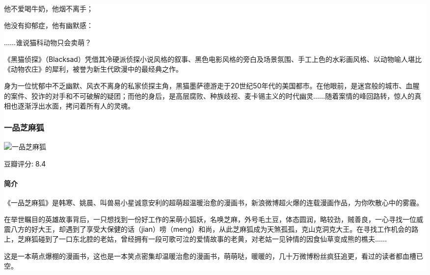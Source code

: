 他不爱喝牛奶，他烟不离手；

他没有抑郁症，他有幽默感：

……谁说猫科动物只会卖萌？

《黑猫侦探》（Blacksad）凭借其冷硬派侦探小说风格的叙事、黑色电影风格的旁白及场景氛围、手工上色的水彩画风格、以动物喻人堪比《动物农庄》的犀利，被誉为新生代欧漫中的最经典之作。

身为一位忧郁中不乏幽默、风衣不离身的私家侦探主角，黑猫墨萨德游走于20世纪50年代的美国都市。在他眼前，是迷宫般的城市、血腥的案件、狡诈的对手和不可破解的疑团；而他的身后，是高层腐败、种族歧视、麦卡锡主义的时代幽灵……随着案情的峰回路转，惊人的真相也逐渐浮出水面，拷问着所有人的灵魂。



### 一品芝麻狐

![一品芝麻狐](https://img3.doubanio.com/view/subject/l/public/s28361910.jpg)

豆瓣评分: 8.4

#### 简介

《一品芝麻狐》是韩寒、姚晨、叫兽易小星诚意安利的超萌超温暖治愈的漫画书，新浪微博超火爆的连载漫画作品，为你吹散心中的雾霾。

在举世瞩目的英雄故事背后，一只想找到一份好工作的呆萌小狐妖，名唤芝麻，外号毛土豆，体态圆润，略较劲，贼善良，一心寻找一位威震八方的好大王，却遇到了享受大保健的话（jian）唠（meng）和尚，从此芝麻狐成为天煞孤孤，克山克洞克大王。在寻找工作机会的路上，芝麻狐碰到了一口东北腔的老姑，曾经拥有一段可歌可泣的爱情故事的老黄，对老姑一见钟情的因食仙草变成熊的樵夫……

这是一本萌点爆棚的漫画书，这也是一本笑点密集却温暖治愈的漫画书，萌萌哒，暖暖的，几十万微博粉丝疯狂追更，看过的读者都血槽已空。

